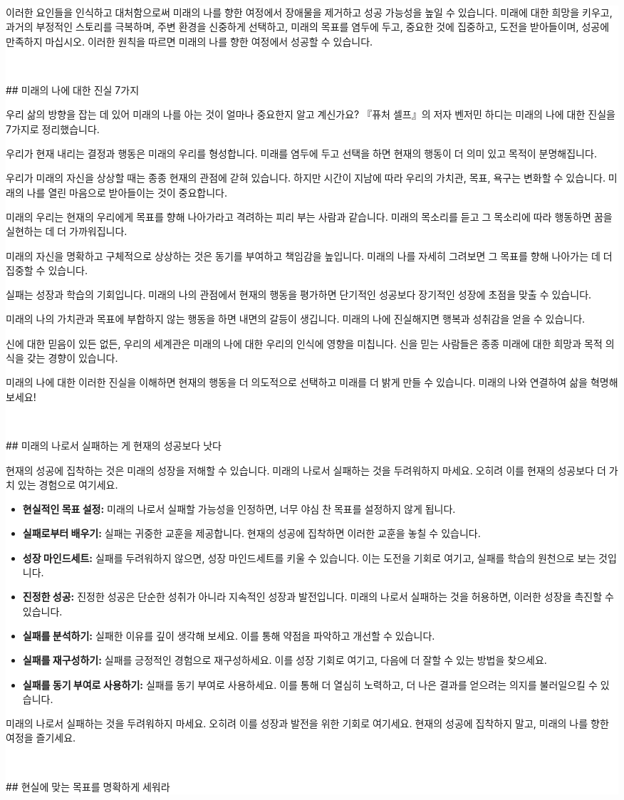 이러한 요인들을 인식하고 대처함으로써 미래의 나를 향한 여정에서 장애물을 제거하고 성공 가능성을 높일 수 있습니다. 미래에 대한 희망을 키우고, 과거의 부정적인 스토리를 극복하며, 주변 환경을 신중하게 선택하고, 미래의 목표를 염두에 두고, 중요한 것에 집중하고, 도전을 받아들이며, 성공에 만족하지 마십시오. 이러한 원칙을 따르면 미래의 나를 향한 여정에서 성공할 수 있습니다.

<p>&nbsp;</p>
## 미래의 나에 대한 진실 7가지

우리 삶의 방향을 잡는 데 있어 미래의 나를 아는 것이 얼마나 중요한지 알고 계신가요? 『퓨처 셀프』의 저자 벤저민 하디는 미래의 나에 대한 진실을 7가지로 정리했습니다.



우리가 현재 내리는 결정과 행동은 미래의 우리를 형성합니다. 미래를 염두에 두고 선택을 하면 현재의 행동이 더 의미 있고 목적이 분명해집니다.



우리가 미래의 자신을 상상할 때는 종종 현재의 관점에 갇혀 있습니다. 하지만 시간이 지남에 따라 우리의 가치관, 목표, 욕구는 변화할 수 있습니다. 미래의 나를 열린 마음으로 받아들이는 것이 중요합니다.



미래의 우리는 현재의 우리에게 목표를 향해 나아가라고 격려하는 피리 부는 사람과 같습니다. 미래의 목소리를 듣고 그 목소리에 따라 행동하면 꿈을 실현하는 데 더 가까워집니다.



미래의 자신을 명확하고 구체적으로 상상하는 것은 동기를 부여하고 책임감을 높입니다. 미래의 나를 자세히 그려보면 그 목표를 향해 나아가는 데 더 집중할 수 있습니다.



실패는 성장과 학습의 기회입니다. 미래의 나의 관점에서 현재의 행동을 평가하면 단기적인 성공보다 장기적인 성장에 초점을 맞출 수 있습니다.



미래의 나의 가치관과 목표에 부합하지 않는 행동을 하면 내면의 갈등이 생깁니다. 미래의 나에 진실해지면 행복과 성취감을 얻을 수 있습니다.



신에 대한 믿음이 있든 없든, 우리의 세계관은 미래의 나에 대한 우리의 인식에 영향을 미칩니다. 신을 믿는 사람들은 종종 미래에 대한 희망과 목적 의식을 갖는 경향이 있습니다.

미래의 나에 대한 이러한 진실을 이해하면 현재의 행동을 더 의도적으로 선택하고 미래를 더 밝게 만들 수 있습니다. 미래의 나와 연결하여 삶을 혁명해 보세요!

<p>&nbsp;</p>
## 미래의 나로서 실패하는 게 현재의 성공보다 낫다

현재의 성공에 집착하는 것은 미래의 성장을 저해할 수 있습니다. 미래의 나로서 실패하는 것을 두려워하지 마세요. 오히려 이를 현재의 성공보다 더 가치 있는 경험으로 여기세요.



- **현실적인 목표 설정:** 미래의 나로서 실패할 가능성을 인정하면, 너무 야심 찬 목표를 설정하지 않게 됩니다.
- **실패로부터 배우기:** 실패는 귀중한 교훈을 제공합니다. 현재의 성공에 집착하면 이러한 교훈을 놓칠 수 있습니다.
- **성장 마인드세트:** 실패를 두려워하지 않으면, 성장 마인드세트를 키울 수 있습니다. 이는 도전을 기회로 여기고, 실패를 학습의 원천으로 보는 것입니다.
- **진정한 성공:** 진정한 성공은 단순한 성취가 아니라 지속적인 성장과 발전입니다. 미래의 나로서 실패하는 것을 허용하면, 이러한 성장을 촉진할 수 있습니다.



- **실패를 분석하기:** 실패한 이유를 깊이 생각해 보세요. 이를 통해 약점을 파악하고 개선할 수 있습니다.
- **실패를 재구성하기:** 실패를 긍정적인 경험으로 재구성하세요. 이를 성장 기회로 여기고, 다음에 더 잘할 수 있는 방법을 찾으세요.
- **실패를 동기 부여로 사용하기:** 실패를 동기 부여로 사용하세요. 이를 통해 더 열심히 노력하고, 더 나은 결과를 얻으려는 의지를 불러일으킬 수 있습니다.

미래의 나로서 실패하는 것을 두려워하지 마세요. 오히려 이를 성장과 발전을 위한 기회로 여기세요. 현재의 성공에 집착하지 말고, 미래의 나를 향한 여정을 즐기세요.

<p>&nbsp;</p>
## 현실에 맞는 목표를 명확하게 세워라

